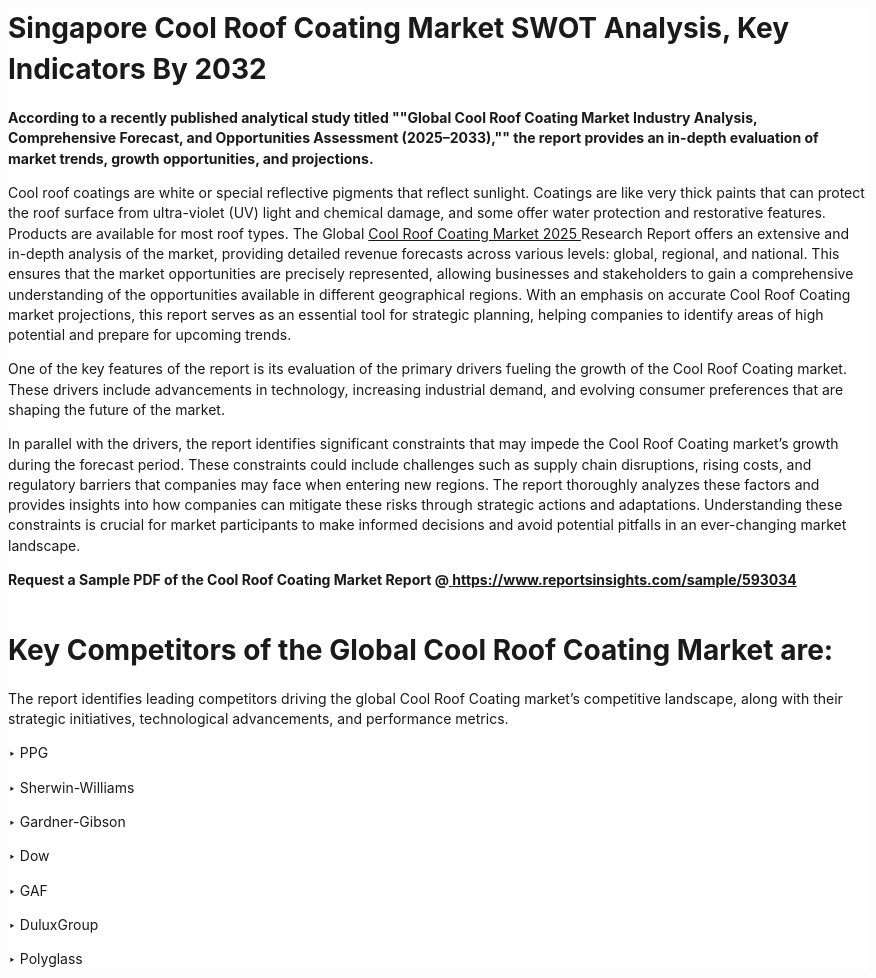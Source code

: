 # Singapore Cool Roof Coating Market SWOT Analysis, Key Indicators By 2032

<strong>According to a recently published analytical study titled ""Global Cool Roof Coating Market Industry Analysis, Comprehensive Forecast, and Opportunities Assessment (2025–2033),"" the report provides an in-depth evaluation of market trends, growth opportunities, and projections.</strong>

Cool roof coatings are white or special reflective pigments that reflect sunlight. Coatings are like very thick paints that can protect the roof surface from ultra-violet (UV) light and chemical damage, and some offer water protection and restorative features. Products are available for most roof types. The Global <a href=https://www.reportsinsights.com/sample/593034>Cool Roof Coating Market 2025 </a> Research Report offers an extensive and in-depth analysis of the market, providing detailed revenue forecasts across various levels: global, regional, and national. This ensures that the market opportunities are precisely represented, allowing businesses and stakeholders to gain a comprehensive understanding of the opportunities available in different geographical regions. With an emphasis on accurate Cool Roof Coating market projections, this report serves as an essential tool for strategic planning, helping companies to identify areas of high potential and prepare for upcoming trends.

One of the key features of the report is its evaluation of the primary drivers fueling the growth of the Cool Roof Coating market. These drivers include advancements in technology, increasing industrial demand, and evolving consumer preferences that are shaping the future of the market. 

In parallel with the drivers, the report identifies significant constraints that may impede the Cool Roof Coating market’s growth during the forecast period. These constraints could include challenges such as supply chain disruptions, rising costs, and regulatory barriers that companies may face when entering new regions. The report thoroughly analyzes these factors and provides insights into how companies can mitigate these risks through strategic actions and adaptations. Understanding these constraints is crucial for market participants to make informed decisions and avoid potential pitfalls in an ever-changing market landscape.

<strong>Request a Sample PDF of the Cool Roof Coating Market Report </strong><strong>@<a href=https://www.reportsinsights.com/sample/593034> https://www.reportsinsights.com/sample/593034</a></strong></font>

# <strong>Key Competitors of the Global Cool Roof Coating Market are:</strong>

The report identifies leading competitors driving the global Cool Roof Coating market’s competitive landscape, along with their strategic initiatives, technological advancements, and performance metrics.

‣ PPG

‣ Sherwin-Williams

‣ Gardner-Gibson

‣ Dow

‣ GAF

‣ DuluxGroup

‣ Polyglass
